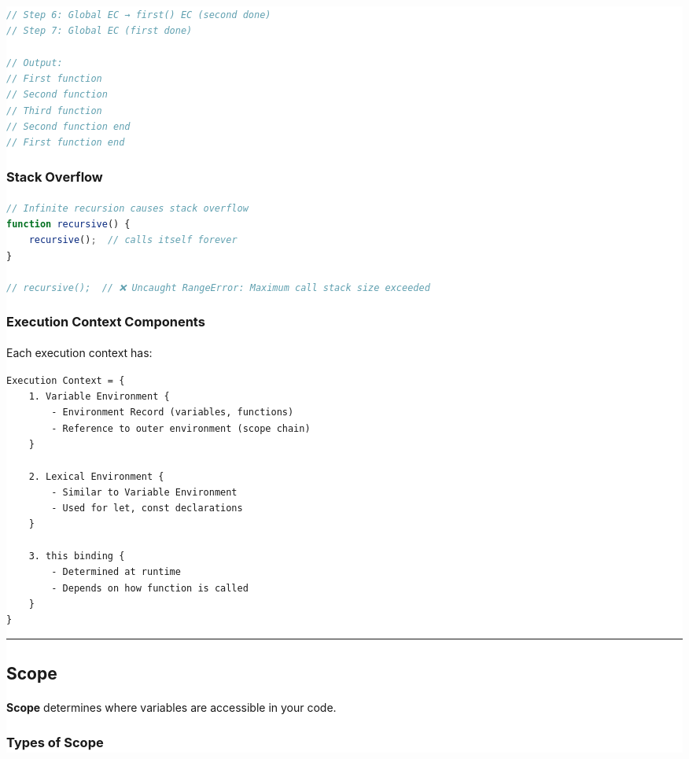 ```javascript
// Step 6: Global EC → first() EC (second done)
// Step 7: Global EC (first done)

// Output:
// First function
// Second function
// Third function
// Second function end
// First function end
```

### Stack Overflow

```javascript
// Infinite recursion causes stack overflow
function recursive() {
    recursive();  // calls itself forever
}

// recursive();  // ❌ Uncaught RangeError: Maximum call stack size exceeded
```

### Execution Context Components

Each execution context has:

```
Execution Context = {
    1. Variable Environment {
        - Environment Record (variables, functions)
        - Reference to outer environment (scope chain)
    }
    
    2. Lexical Environment {
        - Similar to Variable Environment
        - Used for let, const declarations
    }
    
    3. this binding {
        - Determined at runtime
        - Depends on how function is called
    }
}
```

---

## Scope

**Scope** determines where variables are accessible in your code.

### Types of Scope
